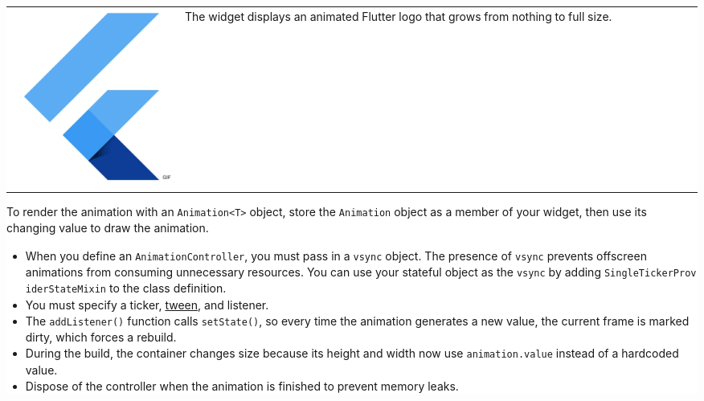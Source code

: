 <table cellpadding="10">
  <tr>
    <td style="width:25%">
    <a href="" onMouseOver="document.MyImage2.src='/animations/images/explicit_animation.gif';" onMouseOut="document.MyImage2.src='/animations/images/explicit_animation.png';">
    <img src="/animations/images/explicit_animation.png" name="MyImage2">
    </a></td>
    <td>
    The widget displays an animated Flutter logo that grows from nothing to full size.
    </td>
  </tr>
</table>

To render the animation with an `Animation<T>` object, store the `Animation` object as a member of your widget, then use its changing value to draw the animation.

* When you define an `AnimationController`, you must pass in a `vsync` object. The presence of `vsync` prevents offscreen animations from consuming unnecessary resources. You can use your stateful object as the `vsync` by adding `SingleTickerProviderStateMixin` to the class definition.
* You must specify a ticker, [tween](/animations/concepts#tweens), and listener.  
* The `addListener()` function calls `setState()`, so every time the animation generates a new value, the current frame is marked dirty, which forces a rebuild.   
* During the build, the container changes size because its height and width now use `animation.value` instead of a hardcoded value.  
* Dispose of the controller when the animation is finished to prevent memory leaks.  
